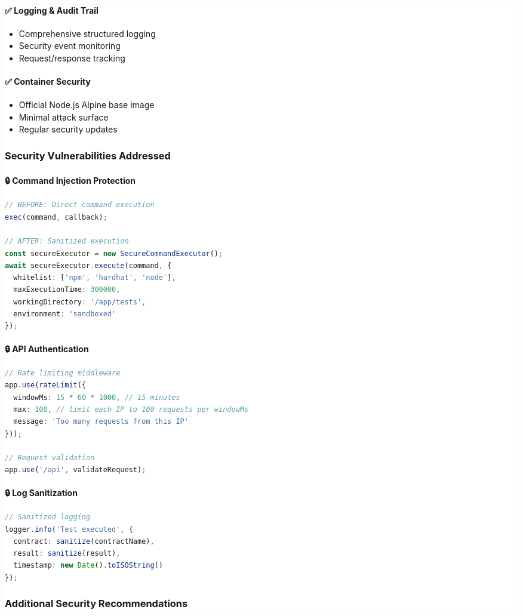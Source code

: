#### **✅ Logging & Audit Trail**
- Comprehensive structured logging
- Security event monitoring
- Request/response tracking

#### **✅ Container Security**
- Official Node.js Alpine base image
- Minimal attack surface
- Regular security updates

### **Security Vulnerabilities Addressed**

#### **🔒 Command Injection Protection**
```typescript
// BEFORE: Direct command execution
exec(command, callback);

// AFTER: Sanitized execution
const secureExecutor = new SecureCommandExecutor();
await secureExecutor.execute(command, {
  whitelist: ['npm', 'hardhat', 'node'],
  maxExecutionTime: 300000,
  workingDirectory: '/app/tests',
  environment: 'sandboxed'
});
```

#### **🔒 API Authentication**
```typescript
// Rate limiting middleware
app.use(rateLimit({
  windowMs: 15 * 60 * 1000, // 15 minutes
  max: 100, // limit each IP to 100 requests per windowMs
  message: 'Too many requests from this IP'
}));

// Request validation
app.use('/api', validateRequest);
```

#### **🔒 Log Sanitization**
```typescript
// Sanitized logging
logger.info('Test executed', {
  contract: sanitize(contractName),
  result: sanitize(result),
  timestamp: new Date().toISOString()
});
```

### **Additional Security Recommendations**
